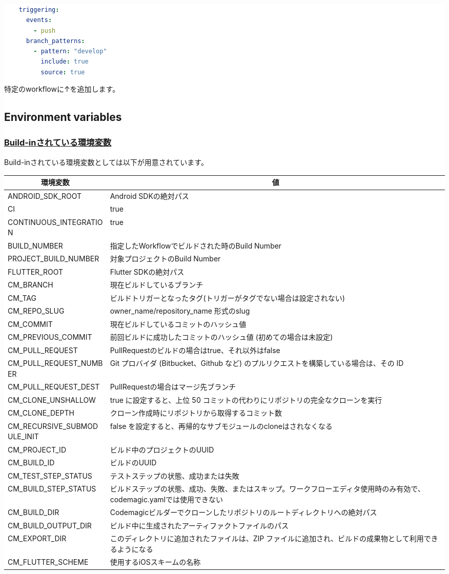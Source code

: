 ```yaml
    triggering:
      events:
        - push
      branch_patterns:
        - pattern: "develop"
          include: true
          source: true
```

特定のworkflowに↑を追加します。

## Environment variables

### [Build-inされている環境変数](https://docs.codemagic.io/yaml-basic-configuration/environment-variables/)

Build-inされている環境変数としては以下が用意されています。

|環境変数|値|
|-----|-----|
|ANDROID_SDK_ROOT|Android SDKの絶対パス|
| CI | true |
| CONTINUOUS_INTEGRATION | true |
| BUILD_NUMBER | 指定したWorkflowでビルドされた時のBuild Number |
| PROJECT_BUILD_NUMBER | 対象プロジェクトのBuild Number |
| FLUTTER_ROOT | Flutter SDKの絶対パス |
| CM_BRANCH | 現在ビルドしているブランチ |
| CM_TAG | ビルドトリガーとなったタグ(トリガーがタグでない場合は設定されない) |
| CM_REPO_SLUG | owner_name/repository_name 形式のslug |
| CM_COMMIT | 現在ビルドしているコミットのハッシュ値 |
| CM_PREVIOUS_COMMIT | 前回ビルドに成功したコミットのハッシュ値 (初めての場合は未設定) |
| CM_PULL_REQUEST | PullRequestのビルドの場合はtrue、それ以外はfalse |
| CM_PULL_REQUEST_NUMBER | Git プロバイダ (Bitbucket、Github など) のプルリクエストを構築している場合は、その ID |
| CM_PULL_REQUEST_DEST | PullRequestの場合はマージ先ブランチ |
| CM_CLONE_UNSHALLOW | true に設定すると、上位 50 コミットの代わりにリポジトリの完全なクローンを実行 |
| CM_CLONE_DEPTH | クローン作成時にリポジトリから取得するコミット数 |
| CM_RECURSIVE_SUBMODULE_INIT | false を設定すると、再帰的なサブモジュールのcloneはされなくなる |
| CM_PROJECT_ID | ビルド中のプロジェクトのUUID |
| CM_BUILD_ID | ビルドのUUID |
| CM_TEST_STEP_STATUS | テストステップの状態、成功または失敗 |
| CM_BUILD_STEP_STATUS | ビルドステップの状態、成功、失敗、またはスキップ。ワークフローエディタ使用時のみ有効で、codemagic.yamlでは使用できない |
| CM_BUILD_DIR | Codemagicビルダーでクローンしたリポジトリのルートディレクトリへの絶対パス |
| CM_BUILD_OUTPUT_DIR | ビルド中に生成されたアーティファクトファイルのパス |
| CM_EXPORT_DIR | このディレクトリに追加されたファイルは、ZIP ファイルに追加され、ビルドの成果物として利用できるようになる |
| CM_FLUTTER_SCHEME | 使用するiOSスキームの名称 |